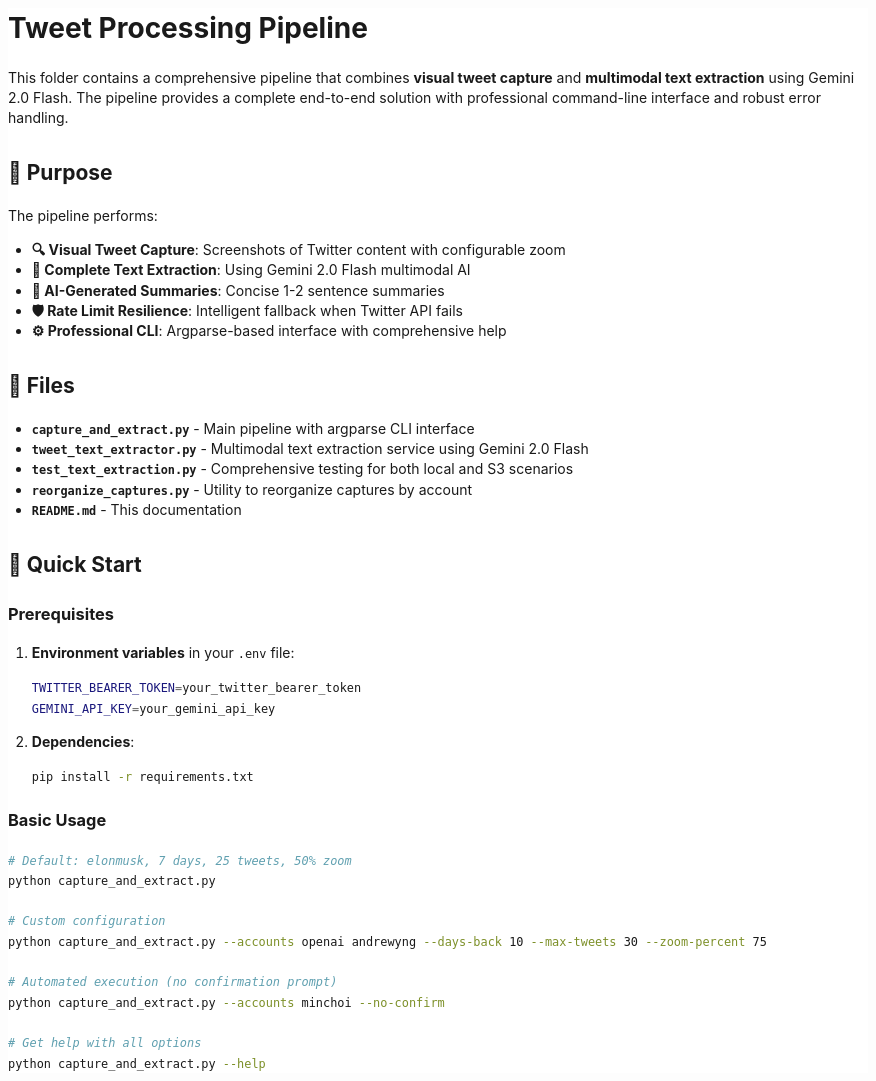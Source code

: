 # Tweet Processing Pipeline

This folder contains a comprehensive pipeline that combines **visual tweet capture** and **multimodal text extraction** using Gemini 2.0 Flash. The pipeline provides a complete end-to-end solution with professional command-line interface and robust error handling.

## 🎯 Purpose

The pipeline performs:
- **🔍 Visual Tweet Capture**: Screenshots of Twitter content with configurable zoom
- **📝 Complete Text Extraction**: Using Gemini 2.0 Flash multimodal AI
- **📄 AI-Generated Summaries**: Concise 1-2 sentence summaries
- **🛡️ Rate Limit Resilience**: Intelligent fallback when Twitter API fails
- **⚙️ Professional CLI**: Argparse-based interface with comprehensive help

## 📁 Files

- **`capture_and_extract.py`** - Main pipeline with argparse CLI interface
- **`tweet_text_extractor.py`** - Multimodal text extraction service using Gemini 2.0 Flash
- **`test_text_extraction.py`** - Comprehensive testing for both local and S3 scenarios
- **`reorganize_captures.py`** - Utility to reorganize captures by account
- **`README.md`** - This documentation

## 🚀 Quick Start

### Prerequisites

1. **Environment variables** in your `.env` file:
   ```bash
   TWITTER_BEARER_TOKEN=your_twitter_bearer_token
   GEMINI_API_KEY=your_gemini_api_key
   ```

2. **Dependencies**:
   ```bash
   pip install -r requirements.txt
   ```

### Basic Usage

```bash
# Default: elonmusk, 7 days, 25 tweets, 50% zoom
python capture_and_extract.py

# Custom configuration
python capture_and_extract.py --accounts openai andrewyng --days-back 10 --max-tweets 30 --zoom-percent 75

# Automated execution (no confirmation prompt)
python capture_and_extract.py --accounts minchoi --no-confirm

# Get help with all options
python capture_and_extract.py --help
```
